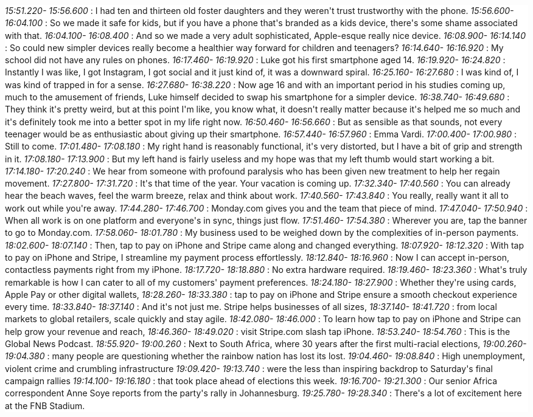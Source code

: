 *15:51.220- 15:56.600* :  I had ten and thirteen old foster daughters and they weren't trust trustworthy with the phone.
*15:56.600- 16:04.100* :  So we made it safe for kids, but if you have a phone that's branded as a kids device, there's some shame associated with that.
*16:04.100- 16:08.400* :  And so we made a very adult sophisticated, Apple-esque really nice device.
*16:08.900- 16:14.140* :  So could new simpler devices really become a healthier way forward for children and teenagers?
*16:14.640- 16:16.920* :  My school did not have any rules on phones.
*16:17.460- 16:19.920* :  Luke got his first smartphone aged 14.
*16:19.920- 16:24.820* :  Instantly I was like, I got Instagram, I got social and it just kind of, it was a downward spiral.
*16:25.160- 16:27.680* :  I was kind of, I was kind of trapped in for a sense.
*16:27.680- 16:38.220* :  Now age 16 and with an important period in his studies coming up, much to the amusement of friends, Luke himself decided to swap his smartphone for a simpler device.
*16:38.740- 16:49.680* :  They think it's pretty weird, but at this point I'm like, you know what, it doesn't really matter because it's helped me so much and it's definitely took me into a better spot in my life right now.
*16:50.460- 16:56.660* :  But as sensible as that sounds, not every teenager would be as enthusiastic about giving up their smartphone.
*16:57.440- 16:57.960* :  Emma Vardi.
*17:00.400- 17:00.980* :  Still to come.
*17:01.480- 17:08.180* :  My right hand is reasonably functional, it's very distorted, but I have a bit of grip and strength in it.
*17:08.180- 17:13.900* :  But my left hand is fairly useless and my hope was that my left thumb would start working a bit.
*17:14.180- 17:20.240* :  We hear from someone with profound paralysis who has been given new treatment to help her regain movement.
*17:27.800- 17:31.720* :  It's that time of the year. Your vacation is coming up.
*17:32.340- 17:40.560* :  You can already hear the beach waves, feel the warm breeze, relax and think about work.
*17:40.560- 17:43.840* :  You really, really want it all to work out while you're away.
*17:44.280- 17:46.700* :  Monday.com gives you and the team that piece of mind.
*17:47.040- 17:50.940* :  When all work is on one platform and everyone's in sync, things just flow.
*17:51.460- 17:54.380* :  Wherever you are, tap the banner to go to Monday.com.
*17:58.060- 18:01.780* :  My business used to be weighed down by the complexities of in-person payments.
*18:02.600- 18:07.140* :  Then, tap to pay on iPhone and Stripe came along and changed everything.
*18:07.920- 18:12.320* :  With tap to pay on iPhone and Stripe, I streamline my payment process effortlessly.
*18:12.840- 18:16.960* :  Now I can accept in-person, contactless payments right from my iPhone.
*18:17.720- 18:18.880* :  No extra hardware required.
*18:19.460- 18:23.360* :  What's truly remarkable is how I can cater to all of my customers' payment preferences.
*18:24.180- 18:27.900* :  Whether they're using cards, Apple Pay or other digital wallets,
*18:28.260- 18:33.380* :  tap to pay on iPhone and Stripe ensure a smooth checkout experience every time.
*18:33.840- 18:37.140* :  And it's not just me. Stripe helps businesses of all sizes,
*18:37.140- 18:41.720* :  from local markets to global retailers, scale quickly and stay agile.
*18:42.080- 18:46.000* :  To learn how tap to pay on iPhone and Stripe can help grow your revenue and reach,
*18:46.360- 18:49.020* :  visit Stripe.com slash tap iPhone.
*18:53.240- 18:54.760* :  This is the Global News Podcast.
*18:55.920- 19:00.260* :  Next to South Africa, where 30 years after the first multi-racial elections,
*19:00.260- 19:04.380* :  many people are questioning whether the rainbow nation has lost its lost.
*19:04.460- 19:08.840* :  High unemployment, violent crime and crumbling infrastructure
*19:09.420- 19:13.740* :  were the less than inspiring backdrop to Saturday's final campaign rallies
*19:14.100- 19:16.180* :  that took place ahead of elections this week.
*19:16.700- 19:21.300* :  Our senior Africa correspondent Anne Soye reports from the party's rally in Johannesburg.
*19:25.780- 19:28.340* :  There's a lot of excitement here at the FNB Stadium.